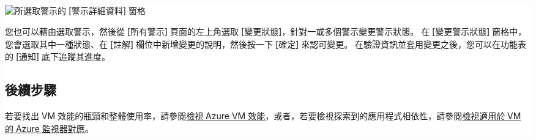 ![所選取警示的 [警示詳細資料] 窗格](./media/vminsights-health/alert-details-pane-01.png)

您也可以藉由選取警示，然後從 [所有警示] 頁面的左上角選取 [變更狀態]，針對一或多個警示變更警示狀態。 在 [變更警示狀態] 窗格中，您會選取其中一種狀態、在 [註解] 欄位中新增變更的說明，然後按一下 [確定] 來認可變更。 在驗證資訊並套用變更之後，您可以在功能表的 [通知] 底下追蹤其進度。  

## <a name="next-steps"></a>後續步驟
若要找出 VM 效能的瓶頸和整體使用率，請參閱[檢視 Azure VM 效能](vminsights-performance.md)，或者，若要檢視探索到的應用程式相依性，請參閱[檢視適用於 VM 的 Azure 監視器對應](vminsights-maps.md)。 
